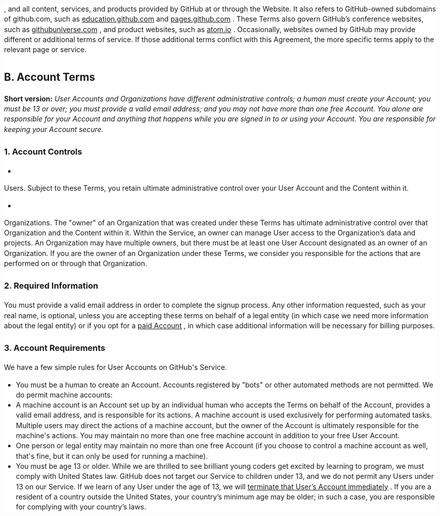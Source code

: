 , and all content, services, and products provided by GitHub at or through the Website. It also refers to GitHub-owned subdomains of github.com, such as
[education.github.com](https://education.github.com/)
and
[pages.github.com](https://pages.github.com/)
. These Terms also govern GitHub’s conference websites, such as
[githubuniverse.com](https://githubuniverse.com/)
, and product websites, such as
[atom.io](https://atom.io/)
. Occasionally, websites owned by GitHub may provide different or additional terms of service. If those additional terms conflict with this Agreement, the more specific terms apply to the relevant page or service.

## B. Account Terms

**Short version:**
*User Accounts and Organizations have different administrative controls; a human must create your Account; you must be 13 or over; you must provide a valid email address; and you may not have more than one free Account. You alone are responsible for your Account and anything that happens while you are signed in to or using your Account. You are responsible for keeping your Account secure.*

### 1. Account Controls
-
Users. Subject to these Terms, you retain ultimate administrative control over your User Account and the Content within it.

-
Organizations. The "owner" of an Organization that was created under these Terms has ultimate administrative control over that Organization and the Content within it. Within the Service, an owner can manage User access to the Organization’s data and projects. An Organization may have multiple owners, but there must be at least one User Account designated as an owner of an Organization. If you are the owner of an Organization under these Terms, we consider you responsible for the actions that are performed on or through that Organization.

### 2. Required Information

You must provide a valid email address in order to complete the signup process. Any other information requested, such as your real name, is optional, unless you are accepting these terms on behalf of a legal entity (in which case we need more information about the legal entity) or if you opt for a
[paid Account](#k-payment)
, in which case additional information will be necessary for billing purposes.

### 3. Account Requirements

We have a few simple rules for User Accounts on GitHub's Service.

- You must be a human to create an Account. Accounts registered by "bots" or other automated methods are not permitted. We do permit machine accounts:
- A machine account is an Account set up by an individual human who accepts the Terms on behalf of the Account, provides a valid email address, and is responsible for its actions. A machine account is used exclusively for performing automated tasks. Multiple users may direct the actions of a machine account, but the owner of the Account is ultimately responsible for the machine's actions. You may maintain no more than one free machine account in addition to your free User Account.
- One person or legal entity may maintain no more than one free Account (if you choose to control a machine account as well, that's fine, but it can only be used for running a machine).
- You must be age 13 or older. While we are thrilled to see brilliant young coders get excited by learning to program, we must comply with United States law. GitHub does not target our Service to children under 13, and we do not permit any Users under 13 on our Service. If we learn of any User under the age of 13, we will
[terminate that User’s Account immediately](#l-cancellation-and-termination)
. If you are a resident of a country outside the United States, your country’s minimum age may be older; in such a case, you are responsible for complying with your country’s laws.